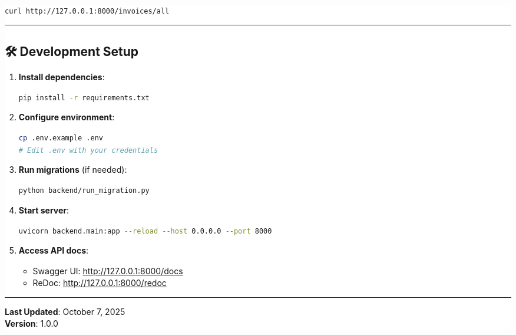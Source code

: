 ```bash
curl http://127.0.0.1:8000/invoices/all
```

---

## 🛠️ Development Setup

1. **Install dependencies**:
   ```bash
   pip install -r requirements.txt
   ```

2. **Configure environment**:
   ```bash
   cp .env.example .env
   # Edit .env with your credentials
   ```

3. **Run migrations** (if needed):
   ```bash
   python backend/run_migration.py
   ```

4. **Start server**:
   ```bash
   uvicorn backend.main:app --reload --host 0.0.0.0 --port 8000
   ```

5. **Access API docs**:
   - Swagger UI: http://127.0.0.1:8000/docs
   - ReDoc: http://127.0.0.1:8000/redoc

---

**Last Updated**: October 7, 2025  
**Version**: 1.0.0

